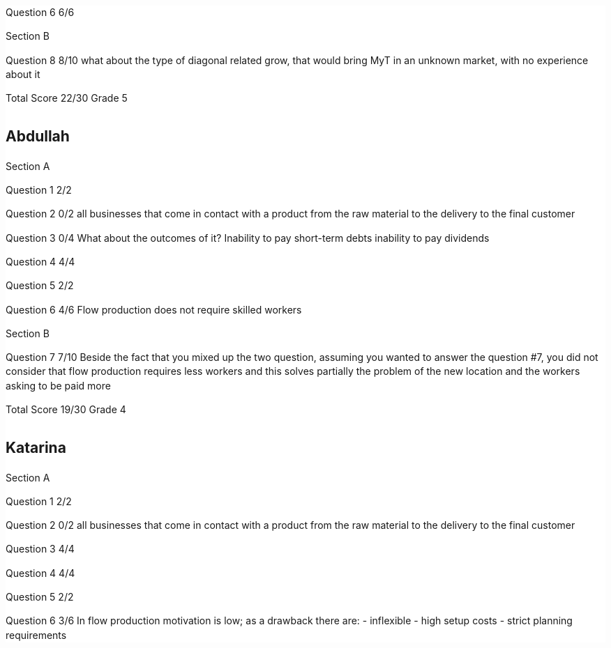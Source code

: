 Question 6          6/6

Section B

Question 8          8/10
                    what about the type of diagonal related grow, that would bring MyT in an unknown market, 
                    with no experience about it

Total Score         22/30 Grade 5

## Abdullah

Section A

Question 1          2/2

Question 2          0/2
                    all businesses that come in contact with a product from the raw material
                    to the delivery to the final customer

Question 3          0/4
                    What about the outcomes of it?
                    Inability to pay short-term debts
                    inability to pay dividends

Question 4          4/4

Question 5          2/2

Question 6          4/6
                    Flow production does not require skilled workers

Section B

Question 7          7/10
                    Beside the fact that you mixed up the two question, assuming you wanted to
                    answer the question #7, you did not consider that flow production requires
                    less workers and this solves partially the problem of the new location and
                    the workers asking to be paid more

Total Score         19/30 Grade 4

## Katarina

Section A

Question 1          2/2

Question 2          0/2
                    all businesses that come in contact with a product from the raw material
                    to the delivery to the final customer

Question 3          4/4

Question 4          4/4

Question 5          2/2

Question 6          3/6
                    In flow production motivation is low; as a drawback there are:
                    - inflexible
                    - high setup costs
                    - strict planning requirements
